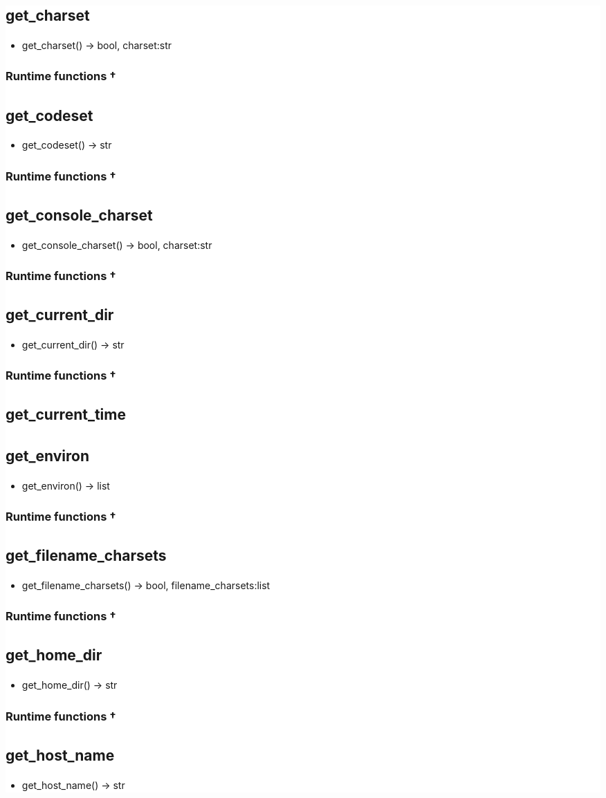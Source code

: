 
## get_charset
- get_charset() -> bool, charset:str

### Runtime functions †


## get_codeset
- get_codeset() -> str

### Runtime functions †


## get_console_charset
- get_console_charset() -> bool, charset:str

### Runtime functions †


## get_current_dir
- get_current_dir() -> str

### Runtime functions †


## get_current_time

## get_environ
- get_environ() -> list

### Runtime functions †


## get_filename_charsets
- get_filename_charsets() -> bool, filename_charsets:list

### Runtime functions †


## get_home_dir
- get_home_dir() -> str

### Runtime functions †


## get_host_name
- get_host_name() -> str
